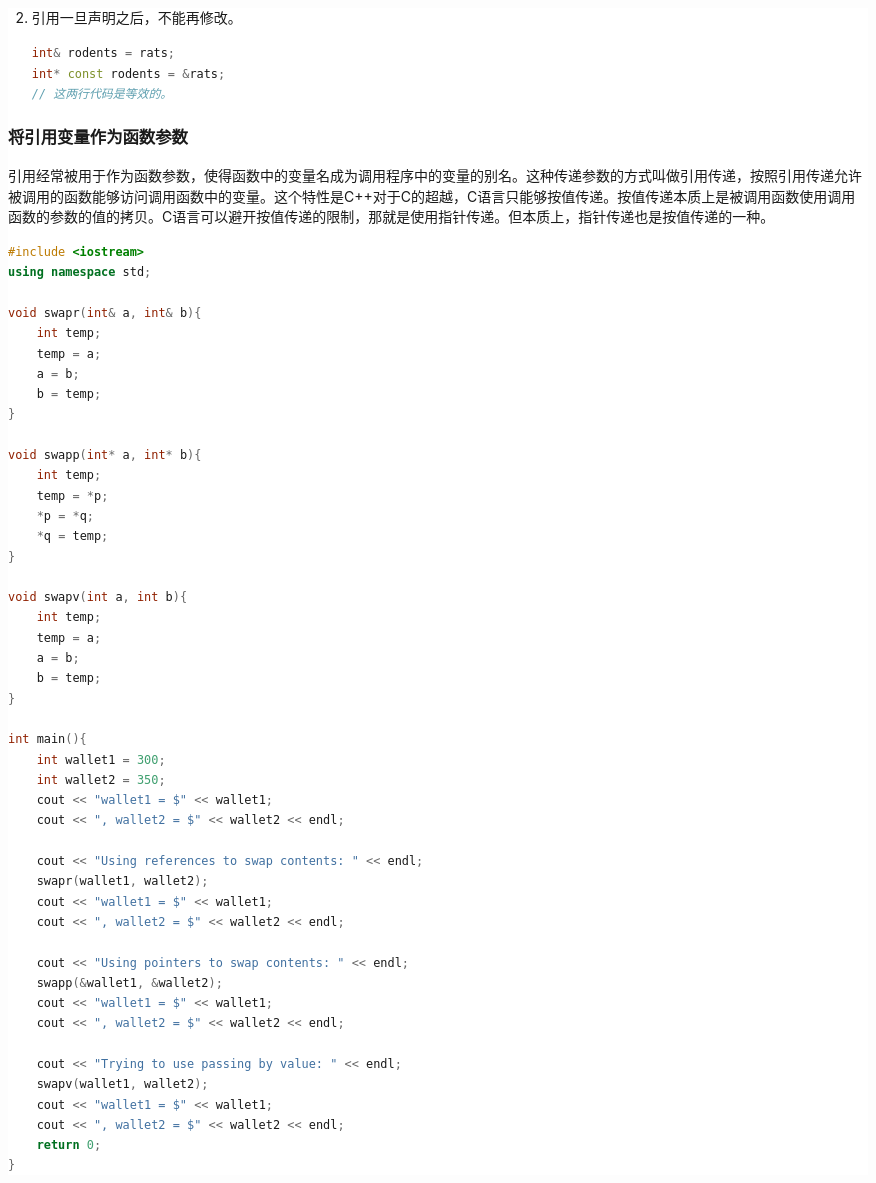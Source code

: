 2. 引用一旦声明之后，不能再修改。

    ```c++
    int& rodents = rats;
    int* const rodents = &rats;
    // 这两行代码是等效的。
    ```

### 将引用变量作为函数参数

引用经常被用于作为函数参数，使得函数中的变量名成为调用程序中的变量的别名。这种传递参数的方式叫做引用传递，按照引用传递允许被调用的函数能够访问调用函数中的变量。这个特性是C++对于C的超越，C语言只能够按值传递。按值传递本质上是被调用函数使用调用函数的参数的值的拷贝。C语言可以避开按值传递的限制，那就是使用指针传递。但本质上，指针传递也是按值传递的一种。

```c++
#include <iostream>
using namespace std;

void swapr(int& a, int& b){
    int temp;
    temp = a;
    a = b;
    b = temp;
}

void swapp(int* a, int* b){
    int temp;
    temp = *p;
    *p = *q;
    *q = temp;
}

void swapv(int a, int b){
    int temp;
    temp = a;
    a = b;
    b = temp;
}

int main(){
    int wallet1 = 300;
    int wallet2 = 350;
    cout << "wallet1 = $" << wallet1;
    cout << ", wallet2 = $" << wallet2 << endl;

    cout << "Using references to swap contents: " << endl;
    swapr(wallet1, wallet2);
    cout << "wallet1 = $" << wallet1;
    cout << ", wallet2 = $" << wallet2 << endl;

    cout << "Using pointers to swap contents: " << endl;
    swapp(&wallet1, &wallet2);
    cout << "wallet1 = $" << wallet1;
    cout << ", wallet2 = $" << wallet2 << endl;

    cout << "Trying to use passing by value: " << endl;
    swapv(wallet1, wallet2);
    cout << "wallet1 = $" << wallet1;
    cout << ", wallet2 = $" << wallet2 << endl;
    return 0;
}
```
